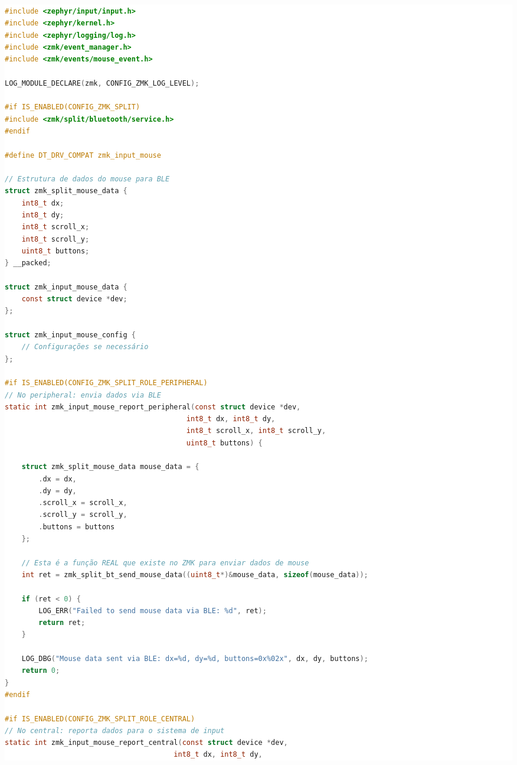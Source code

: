 ```c
#include <zephyr/input/input.h>
#include <zephyr/kernel.h>
#include <zephyr/logging/log.h>
#include <zmk/event_manager.h>
#include <zmk/events/mouse_event.h>

LOG_MODULE_DECLARE(zmk, CONFIG_ZMK_LOG_LEVEL);

#if IS_ENABLED(CONFIG_ZMK_SPLIT)
#include <zmk/split/bluetooth/service.h>
#endif

#define DT_DRV_COMPAT zmk_input_mouse

// Estrutura de dados do mouse para BLE
struct zmk_split_mouse_data {
    int8_t dx;
    int8_t dy;
    int8_t scroll_x;
    int8_t scroll_y;
    uint8_t buttons;
} __packed;

struct zmk_input_mouse_data {
    const struct device *dev;
};

struct zmk_input_mouse_config {
    // Configurações se necessário
};

#if IS_ENABLED(CONFIG_ZMK_SPLIT_ROLE_PERIPHERAL)
// No peripheral: envia dados via BLE
static int zmk_input_mouse_report_peripheral(const struct device *dev, 
                                           int8_t dx, int8_t dy, 
                                           int8_t scroll_x, int8_t scroll_y,
                                           uint8_t buttons) {
    
    struct zmk_split_mouse_data mouse_data = {
        .dx = dx,
        .dy = dy,
        .scroll_x = scroll_x,
        .scroll_y = scroll_y,
        .buttons = buttons
    };
    
    // Esta é a função REAL que existe no ZMK para enviar dados de mouse
    int ret = zmk_split_bt_send_mouse_data((uint8_t*)&mouse_data, sizeof(mouse_data));
    
    if (ret < 0) {
        LOG_ERR("Failed to send mouse data via BLE: %d", ret);
        return ret;
    }
    
    LOG_DBG("Mouse data sent via BLE: dx=%d, dy=%d, buttons=0x%02x", dx, dy, buttons);
    return 0;
}
#endif

#if IS_ENABLED(CONFIG_ZMK_SPLIT_ROLE_CENTRAL)  
// No central: reporta dados para o sistema de input
static int zmk_input_mouse_report_central(const struct device *dev,
                                        int8_t dx, int8_t dy,
```